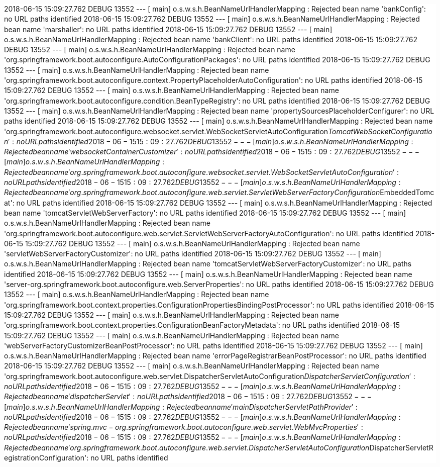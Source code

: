 2018-06-15 15:09:27.762 DEBUG 13552 --- [           main] o.s.w.s.h.BeanNameUrlHandlerMapping      : Rejected bean name 'bankConfig': no URL paths identified
2018-06-15 15:09:27.762 DEBUG 13552 --- [           main] o.s.w.s.h.BeanNameUrlHandlerMapping      : Rejected bean name 'marshaller': no URL paths identified
2018-06-15 15:09:27.762 DEBUG 13552 --- [           main] o.s.w.s.h.BeanNameUrlHandlerMapping      : Rejected bean name 'bankClient': no URL paths identified
2018-06-15 15:09:27.762 DEBUG 13552 --- [           main] o.s.w.s.h.BeanNameUrlHandlerMapping      : Rejected bean name 'org.springframework.boot.autoconfigure.AutoConfigurationPackages': no URL paths identified
2018-06-15 15:09:27.762 DEBUG 13552 --- [           main] o.s.w.s.h.BeanNameUrlHandlerMapping      : Rejected bean name 'org.springframework.boot.autoconfigure.context.PropertyPlaceholderAutoConfiguration': no URL paths identified
2018-06-15 15:09:27.762 DEBUG 13552 --- [           main] o.s.w.s.h.BeanNameUrlHandlerMapping      : Rejected bean name 'org.springframework.boot.autoconfigure.condition.BeanTypeRegistry': no URL paths identified
2018-06-15 15:09:27.762 DEBUG 13552 --- [           main] o.s.w.s.h.BeanNameUrlHandlerMapping      : Rejected bean name 'propertySourcesPlaceholderConfigurer': no URL paths identified
2018-06-15 15:09:27.762 DEBUG 13552 --- [           main] o.s.w.s.h.BeanNameUrlHandlerMapping      : Rejected bean name 'org.springframework.boot.autoconfigure.websocket.servlet.WebSocketServletAutoConfiguration$TomcatWebSocketConfiguration': no URL paths identified
2018-06-15 15:09:27.762 DEBUG 13552 --- [           main] o.s.w.s.h.BeanNameUrlHandlerMapping      : Rejected bean name 'websocketContainerCustomizer': no URL paths identified
2018-06-15 15:09:27.762 DEBUG 13552 --- [           main] o.s.w.s.h.BeanNameUrlHandlerMapping      : Rejected bean name 'org.springframework.boot.autoconfigure.websocket.servlet.WebSocketServletAutoConfiguration': no URL paths identified
2018-06-15 15:09:27.762 DEBUG 13552 --- [           main] o.s.w.s.h.BeanNameUrlHandlerMapping      : Rejected bean name 'org.springframework.boot.autoconfigure.web.servlet.ServletWebServerFactoryConfiguration$EmbeddedTomcat': no URL paths identified
2018-06-15 15:09:27.762 DEBUG 13552 --- [           main] o.s.w.s.h.BeanNameUrlHandlerMapping      : Rejected bean name 'tomcatServletWebServerFactory': no URL paths identified
2018-06-15 15:09:27.762 DEBUG 13552 --- [           main] o.s.w.s.h.BeanNameUrlHandlerMapping      : Rejected bean name 'org.springframework.boot.autoconfigure.web.servlet.ServletWebServerFactoryAutoConfiguration': no URL paths identified
2018-06-15 15:09:27.762 DEBUG 13552 --- [           main] o.s.w.s.h.BeanNameUrlHandlerMapping      : Rejected bean name 'servletWebServerFactoryCustomizer': no URL paths identified
2018-06-15 15:09:27.762 DEBUG 13552 --- [           main] o.s.w.s.h.BeanNameUrlHandlerMapping      : Rejected bean name 'tomcatServletWebServerFactoryCustomizer': no URL paths identified
2018-06-15 15:09:27.762 DEBUG 13552 --- [           main] o.s.w.s.h.BeanNameUrlHandlerMapping      : Rejected bean name 'server-org.springframework.boot.autoconfigure.web.ServerProperties': no URL paths identified
2018-06-15 15:09:27.762 DEBUG 13552 --- [           main] o.s.w.s.h.BeanNameUrlHandlerMapping      : Rejected bean name 'org.springframework.boot.context.properties.ConfigurationPropertiesBindingPostProcessor': no URL paths identified
2018-06-15 15:09:27.762 DEBUG 13552 --- [           main] o.s.w.s.h.BeanNameUrlHandlerMapping      : Rejected bean name 'org.springframework.boot.context.properties.ConfigurationBeanFactoryMetadata': no URL paths identified
2018-06-15 15:09:27.762 DEBUG 13552 --- [           main] o.s.w.s.h.BeanNameUrlHandlerMapping      : Rejected bean name 'webServerFactoryCustomizerBeanPostProcessor': no URL paths identified
2018-06-15 15:09:27.762 DEBUG 13552 --- [           main] o.s.w.s.h.BeanNameUrlHandlerMapping      : Rejected bean name 'errorPageRegistrarBeanPostProcessor': no URL paths identified
2018-06-15 15:09:27.762 DEBUG 13552 --- [           main] o.s.w.s.h.BeanNameUrlHandlerMapping      : Rejected bean name 'org.springframework.boot.autoconfigure.web.servlet.DispatcherServletAutoConfiguration$DispatcherServletConfiguration': no URL paths identified
2018-06-15 15:09:27.762 DEBUG 13552 --- [           main] o.s.w.s.h.BeanNameUrlHandlerMapping      : Rejected bean name 'dispatcherServlet': no URL paths identified
2018-06-15 15:09:27.762 DEBUG 13552 --- [           main] o.s.w.s.h.BeanNameUrlHandlerMapping      : Rejected bean name 'mainDispatcherServletPathProvider': no URL paths identified
2018-06-15 15:09:27.762 DEBUG 13552 --- [           main] o.s.w.s.h.BeanNameUrlHandlerMapping      : Rejected bean name 'spring.mvc-org.springframework.boot.autoconfigure.web.servlet.WebMvcProperties': no URL paths identified
2018-06-15 15:09:27.762 DEBUG 13552 --- [           main] o.s.w.s.h.BeanNameUrlHandlerMapping      : Rejected bean name 'org.springframework.boot.autoconfigure.web.servlet.DispatcherServletAutoConfiguration$DispatcherServletRegistrationConfiguration': no URL paths identified